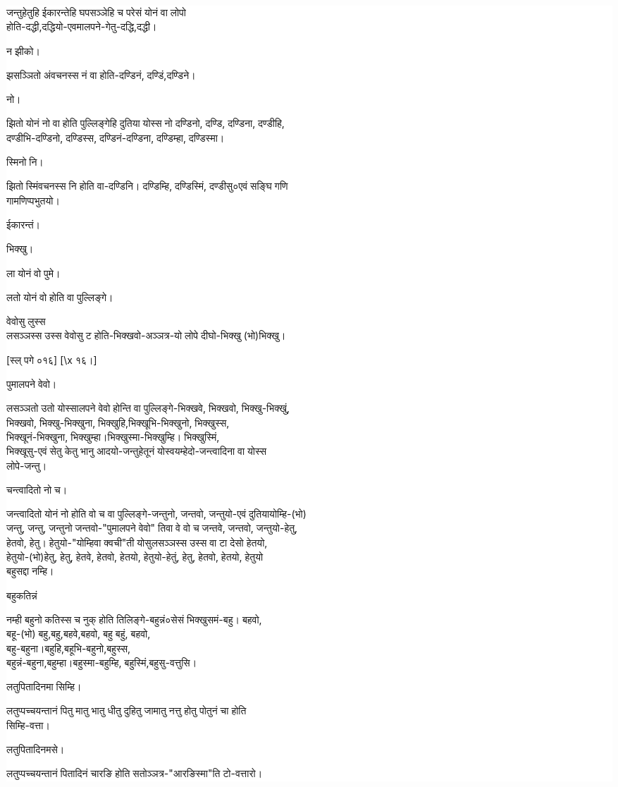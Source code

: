 जन्तुहेतुहि ईकारन्तेहि घपसञ्ञेहि च परेसं योनं वा लोपो  
होति-दद्धी,दद्धियो-एवमालपने-गेतु-दद्धि,दद्धी।

न झीको।  
    
झसञ्ञितो अंवचनस्स नं वा होति-दण्डिनं, दण्डिं,दण्डिने।   
    
नो।  
    
झितो योनं नो वा होति पुल्लिङ्गेहि दुतिया योस्स नो दण्डिनो, दण्डि, दण्डिना, दण्डीहि,  
दण्डीभि-दण्डिनो, दण्डिस्स, दण्डिनं-दण्डिना, दण्डिम्हा, दण्डिस्मा।

स्मिनो नि।  
    
झितो स्मिंवचनस्स नि होति वा-दण्डिनि। दण्डिम्हि, दण्डिस्मिं, दण्डीसु०एवं सङ्घि गणि  
गामणिप्पभुतयो।  
    
ईकारन्तं।  
    
भिक्खु।  
    
ला योनं वो पुमे।  
    
लतो योनं वो होति वा पुल्लिङ्गे।  
    
वेवोसु लुस्स  
लसञ्ञस्स उस्स वेवोसु ट होति-भिक्खवो-अञ्ञत्र-यो लोपे दीघो-भिक्खु (भो)भिक्खु।

[स्ल् पगे ०१६] [\x १६।]       
    
पुमालपने वेवो।  
    
लसञ्ञतो उतो योस्सालपने वेवो होन्ति वा पुल्लिङ्गे-भिक्खवे, भिक्खवो, भिक्खु-भिक्खुं,  
भिक्खवो, भिक्खु-भिक्खुना, भिक्खुहि,भिक्खूभि-भिक्खुनो, भिक्खुस्स,  
भिक्खूनं-भिक्खुना, भिक्खुम्हा।भिक्खुस्मा-भिक्खुम्हि। भिक्खुस्मिं,  
भिक्खूसु-एवं सेतु केतु भानु आदयो-जन्तुहेतूनं योस्वयम्हेदो-जन्त्वादिना वा योस्स  
लोपे-जन्तु।

चन्त्वादितो नो च।  
    
जन्त्वादितो योनं नो होति वो च वा पुल्लिङ्गे-जन्तुनो, जन्तवो, जन्तुयो-एवं दुतियायोम्हि-(भो)  
जन्तु, जन्तु, जन्तुनो जन्तवो-"पुमालपने वेवो" तिवा वे वो च जन्तवे, जन्तवो, जन्तुयो-हेतु,  
हेतवो, हेतु। हेतुयो-"योम्हिवा क्वची"ती योसुलसञ्ञस्स उस्स वा टा देसो हेतयो,  
हेतुयो-(भो)हेतु, हेतु, हेतवे, हेतवो, हेतयो, हेतुयो-हेतुं, हेतु, हेतवो, हेतयो, हेतुयो  
बहुसद्दा नम्हि।

बहुकतिन्नं  
    
नम्ही बहुनो कतिस्स च नुक् होति तिलिङ्गे-बहुन्नं०सेसं भिक्खुसमं-बहु। बहवो,  
बहू-(भो) बहु,बहु,बहवे,बहवो, बहु बहुं, बहवो,  
बहु-बहुना।बहुहि,बहूभि-बहुनो,बहुस्स,  
बहुन्नं-बहुना,बहुम्हा।बहुस्मा-बहुम्हि, बहुस्मिं,बहुसु-वत्तुसि।

लतुपितादिनमा सिम्हि।  
    
लतुप्पच्चयन्तानं पितु मातु भातु धीतु दुहितु जामातु नत्तु होतु पोतुनं चा होति  
सिम्हि-वत्ता।

लतुपितादिनमसे।  
    
लतुप्पच्चयन्तानं पितादिनं चारङि होति सतोञ्ञत्र-"आरङिस्मा"ति टो-वत्तारो।
